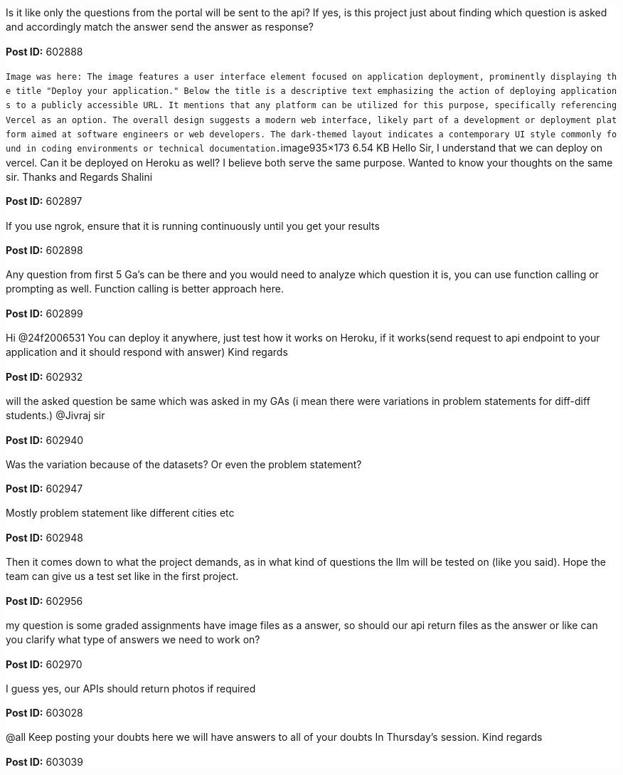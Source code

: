 Is it like only the questions from the portal will be sent to the api?
If yes, is this project just about finding which question is asked and accordingly match the answer send the answer as response?

**Post ID:** 602888

```Image was here: The image features a user interface element focused on application deployment, prominently displaying the title "Deploy your application." Below the title is a descriptive text emphasizing the action of deploying applications to a publicly accessible URL. It mentions that any platform can be utilized for this purpose, specifically referencing Vercel as an option. The overall design suggests a modern web interface, likely part of a development or deployment platform aimed at software engineers or web developers. The dark-themed layout indicates a contemporary UI style commonly found in coding environments or technical documentation.```image935×173 6.54 KB
Hello Sir,
I understand that we can deploy on vercel. Can it be deployed on Heroku as well? I believe both serve the same purpose. Wanted to know your thoughts on the same sir.
Thanks and Regards
Shalini

**Post ID:** 602897

If you use ngrok, ensure that it is running continuously until you get your results

**Post ID:** 602898

Any question from first 5 Ga’s can be there and you would need to analyze which question it is, you can use function calling or prompting as well. Function calling is better approach here.

**Post ID:** 602899

Hi @24f2006531
You can deploy it anywhere, just test how it works on Heroku, if it works(send request to api endpoint to your application and it should respond with answer)
Kind regards

**Post ID:** 602932

will the asked question be same which was asked in my GAs (i mean there were variations in problem statements for diff-diff students.)
@Jivraj  sir

**Post ID:** 602940

Was the variation because of the datasets? Or even the problem statement?

**Post ID:** 602947

Mostly problem statement like different cities etc

**Post ID:** 602948

Then it comes down to what the project demands, as in what kind of questions the llm will be tested on (like you said). Hope the team can give us a test set like in the first project.

**Post ID:** 602956

my question is some graded assignments have image files as a answer, so should our api return files as the answer or like can you clarify what type of answers we need to work on?

**Post ID:** 602970

I guess yes, our APIs should return photos if required

**Post ID:** 603028

@all
Keep posting your doubts here we will have answers to all of your doubts   In Thursday’s session.
Kind regards

**Post ID:** 603039

```